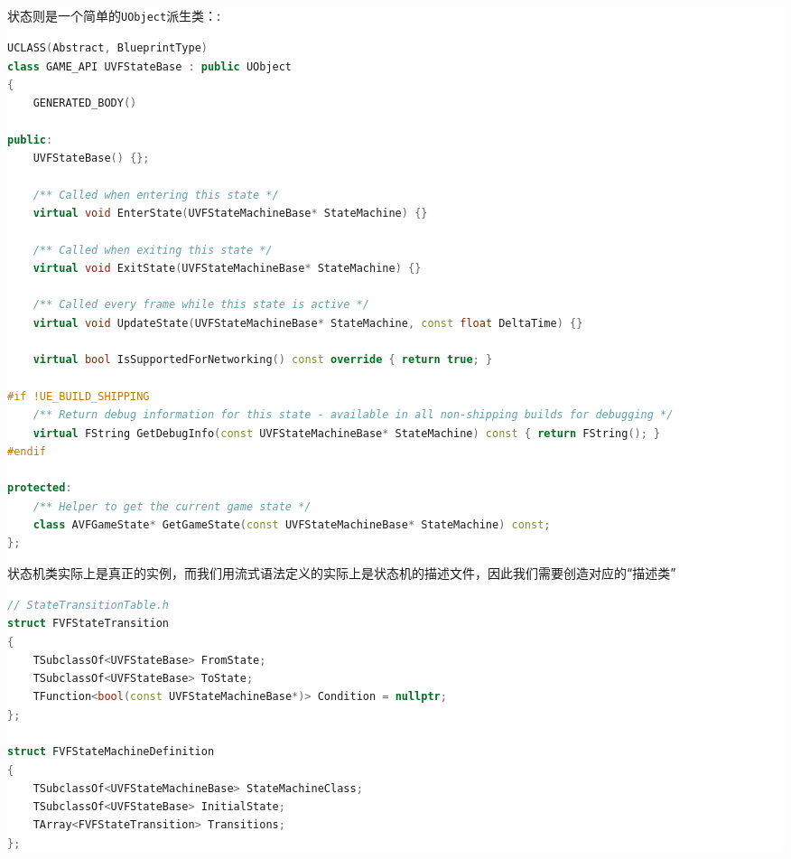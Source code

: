状态则是一个简单的`UObject`派生类：:

```cpp
UCLASS(Abstract, BlueprintType)
class GAME_API UVFStateBase : public UObject
{
    GENERATED_BODY()

public:
    UVFStateBase() {};
    
    /** Called when entering this state */
    virtual void EnterState(UVFStateMachineBase* StateMachine) {}

    /** Called when exiting this state */
    virtual void ExitState(UVFStateMachineBase* StateMachine) {}
    
    /** Called every frame while this state is active */
    virtual void UpdateState(UVFStateMachineBase* StateMachine, const float DeltaTime) {}

    virtual bool IsSupportedForNetworking() const override { return true; }

#if !UE_BUILD_SHIPPING
    /** Return debug information for this state - available in all non-shipping builds for debugging */
    virtual FString GetDebugInfo(const UVFStateMachineBase* StateMachine) const { return FString(); }
#endif

protected:
    /** Helper to get the current game state */
    class AVFGameState* GetGameState(const UVFStateMachineBase* StateMachine) const;
};
```

状态机类实际上是真正的实例，而我们用流式语法定义的实际上是状态机的描述文件，因此我们需要创造对应的“描述类”

```cpp
// StateTransitionTable.h
struct FVFStateTransition
{
	TSubclassOf<UVFStateBase> FromState;
	TSubclassOf<UVFStateBase> ToState;
	TFunction<bool(const UVFStateMachineBase*)> Condition = nullptr;
};

struct FVFStateMachineDefinition
{
	TSubclassOf<UVFStateMachineBase> StateMachineClass;
	TSubclassOf<UVFStateBase> InitialState;
	TArray<FVFStateTransition> Transitions;
};
```
